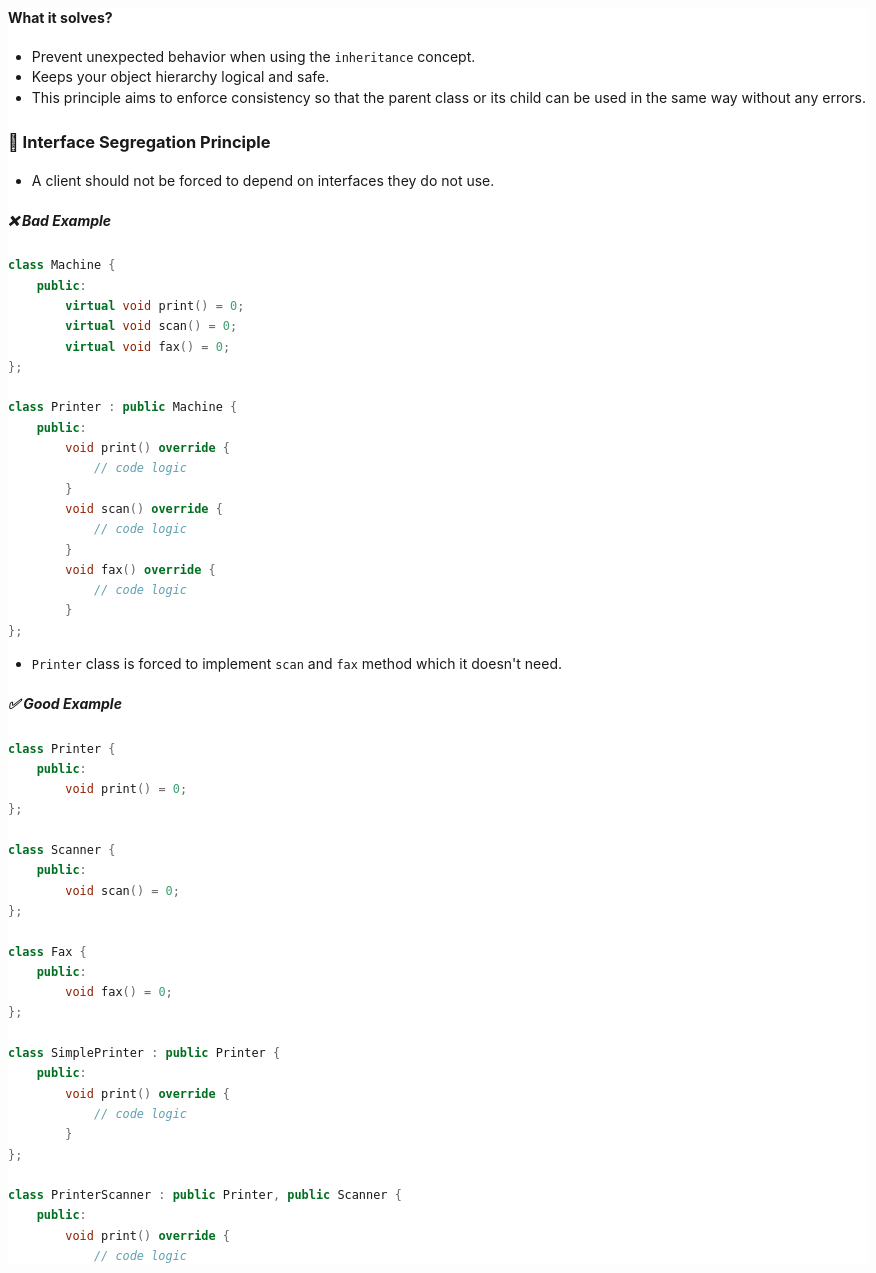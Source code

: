 #### What it solves?

- Prevent unexpected behavior when using the `inheritance` concept.
- Keeps your object hierarchy logical and safe.
- This principle aims to enforce consistency so that the parent class or its child can be used in the same way without any errors.

### 📌 Interface Segregation Principle

- A client should not be forced to depend on interfaces they do not use.

##### ❌ Bad Example

```c++
class Machine {
    public:
        virtual void print() = 0;
        virtual void scan() = 0;
        virtual void fax() = 0;
};

class Printer : public Machine {
    public:
        void print() override {
            // code logic
        }
        void scan() override {
            // code logic
        }
        void fax() override {
            // code logic
        }
};
```

- `Printer` class is forced to implement `scan` and `fax` method which it doesn't need.

##### ✅ Good Example

```c++
class Printer {
    public:
        void print() = 0;
};

class Scanner {
    public:
        void scan() = 0;
};

class Fax {
    public:
        void fax() = 0;
};

class SimplePrinter : public Printer {
    public:
        void print() override {
            // code logic
        }
};

class PrinterScanner : public Printer, public Scanner {
    public:
        void print() override {
            // code logic
```
